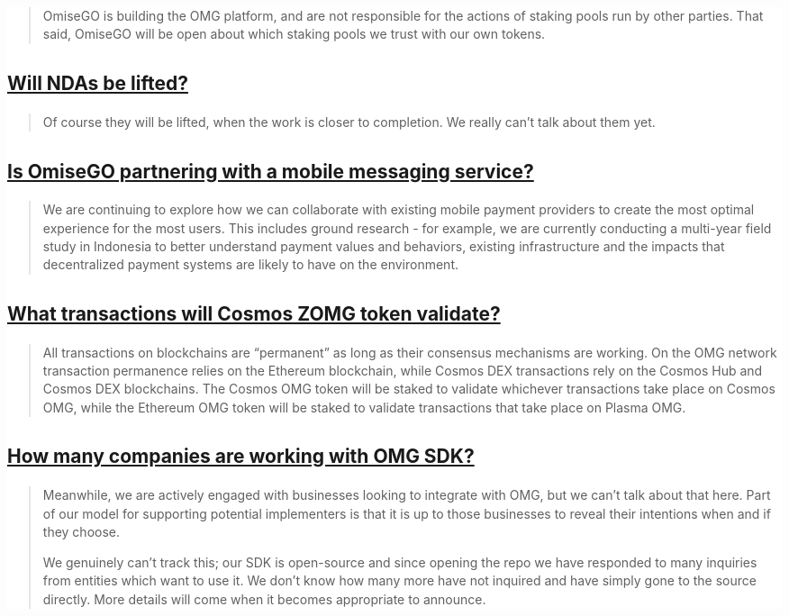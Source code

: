 > OmiseGO is building the OMG platform, and are not responsible for the actions of staking pools run by other parties. That said, OmiseGO will be open about which staking pools we trust with our own tokens.

## [Will NDAs be lifted?](https://kb.omgcommunity.org/kb#will-big-ndas-ever-be-lifted-and-approximately-when-if-so)

> Of course they will be lifted, when the work is closer to completion. We really can’t talk about them yet.

## [Is OmiseGO partnering with a mobile messaging service?](https://kb.omgcommunity.org/kb#is-omg-still-or-was-it-ever-looking-towards-potentially-partnering-with-a-mobile-messaging-service-such-as-wechat-alipay-line-etc-i-know-that-these-examples-are-most-likely-not-possible-anymore-but-given-how-the-most-popular-way-to-purchase-items-and-services-in-china-asia-right-now-is-thru-these-apps-and-the-mobile-payment-industry-is-only-growing-does-omg-have-a-plan-to-tap-into-this-if-yes-are-you-able-to-comment-on-if-this-would-be-through-a-partnership-with-an-already-existing-established-brand-or-would-omg-be-looking-to-develop-something-on-its-own)

> We are continuing to explore how we can collaborate with existing mobile payment providers to create the most optimal experience for the most users. This includes ground research - for example, we are currently conducting a multi-year field study in Indonesia to better understand payment values and behaviors, existing infrastructure and the impacts that decentralized payment systems are likely to have on the environment.

## [What transactions will Cosmos ZOMG token validate?](https://kb.omgcommunity.org/kb#what-transactions-will-the-cosmos-token-be-validating-and-will-these-transactions-be-permanent-or-will-they-be-moved-to-omgs-plasma-in-the-future)

> All transactions on blockchains are “permanent” as long as their consensus mechanisms are working. On the OMG network transaction permanence relies on the Ethereum blockchain, while Cosmos DEX transactions rely on the Cosmos Hub and Cosmos DEX blockchains. The Cosmos OMG token will be staked to validate whichever transactions take place on Cosmos OMG, while the Ethereum OMG token will be staked to validate transactions that take place on Plasma OMG.

## [How many companies are working with OMG SDK?](https://kb.omgcommunity.org/kb#can-you-give-us-a-rough-number-of-the-amount-of-entities-actively-working-with-your-sdk-no-need-for-names-just-a-ballpark-figure)

> Meanwhile, we are actively engaged with businesses looking to integrate with OMG, but we can’t talk about that here. Part of our model for supporting potential implementers is that it is up to those businesses to reveal their intentions when and if they choose.  
>   
> We genuinely can’t track this; our SDK is open-source and since opening the repo we have responded to many inquiries from entities which want to use it. We don’t know how many more have not inquired and have simply gone to the source directly. More details will come when it becomes appropriate to announce.
